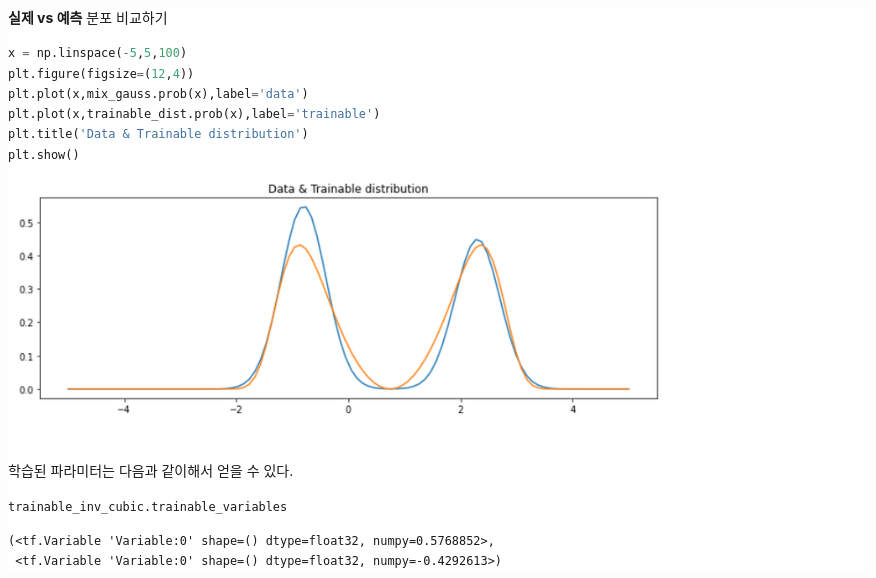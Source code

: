**실제 vs 예측** 분포 비교하기

```python
x = np.linspace(-5,5,100)
plt.figure(figsize=(12,4))
plt.plot(x,mix_gauss.prob(x),label='data')
plt.plot(x,trainable_dist.prob(x),label='trainable')
plt.title('Data & Trainable distribution')
plt.show()
```

![figure2](/assets/img/pytorch/10-11.png)

<br>학습된 파라미터는 다음과  같이해서 얻을 수 있다.

```python
trainable_inv_cubic.trainable_variables
```

```
(<tf.Variable 'Variable:0' shape=() dtype=float32, numpy=0.5768852>,
 <tf.Variable 'Variable:0' shape=() dtype=float32, numpy=-0.4292613>)
```